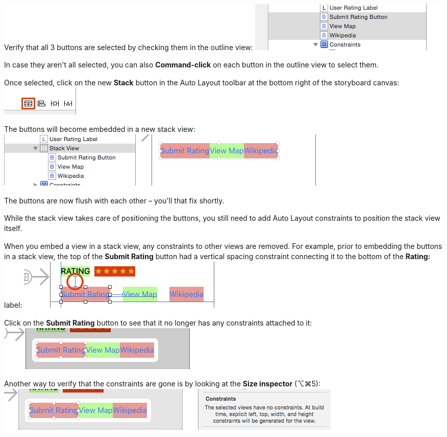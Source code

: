 Verify that all 3 buttons are selected by checking them in the outline view:
![bordered width=54%](images/08-verify-button-selection_360x90.png)

In case they aren't all selected, you can also **Command-click** on each button in the outline view to select them.

Once selected, click on the new **Stack** button in the Auto Layout toolbar at the bottom right of the storyboard canvas:
![bordered width=20%](images/09-stack_button_outlined_148x52.png)

The buttons will become embedded in a new stack view:
![bordered width=96%](images/10-bottom-row-is-now-in-stack-view_640x100.png)

The buttons are now flush with each other – you'll that fix shortly.

While the stack view takes care of positioning the buttons, you still need to add Auto Layout constraints to position the stack view itself.

When you embed a view in a stack view, any constraints to other views are removed. For example, prior to embedding the buttons in a stack view, the top of the **Submit Rating** button had a vertical spacing constraint connecting it to the bottom of the **Rating:** label:
![bordered width=63%](images/11-prior-constraint_420x90.png)

Click on the **Submit Rating** button to see that it no longer has any constraints attached to it:
![bordered width=60%](images/12-no-more-constraints_400x80.png)

Another way to verify that the constraints are gone is by looking at the **Size inspector** (⌥⌘5):
![bordered width=96%](images/13-check-size-inspector_640x80.png)
